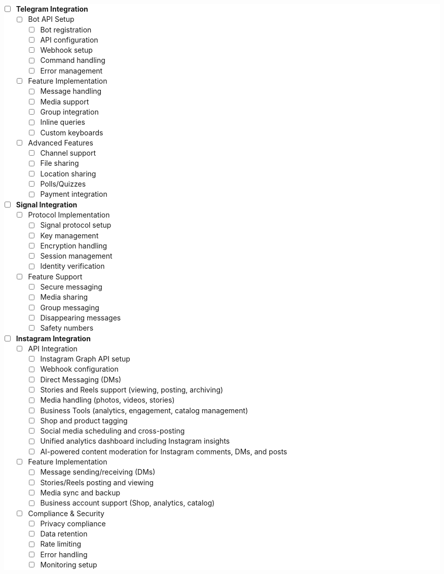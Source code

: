 - [ ] **Telegram Integration**
  - [ ] Bot API Setup
    - [ ] Bot registration
    - [ ] API configuration
    - [ ] Webhook setup
    - [ ] Command handling
    - [ ] Error management

  - [ ] Feature Implementation
    - [ ] Message handling
    - [ ] Media support
    - [ ] Group integration
    - [ ] Inline queries
    - [ ] Custom keyboards

  - [ ] Advanced Features
    - [ ] Channel support
    - [ ] File sharing
    - [ ] Location sharing
    - [ ] Polls/Quizzes
    - [ ] Payment integration

- [ ] **Signal Integration**
  - [ ] Protocol Implementation
    - [ ] Signal protocol setup
    - [ ] Key management
    - [ ] Encryption handling
    - [ ] Session management
    - [ ] Identity verification

  - [ ] Feature Support
    - [ ] Secure messaging
    - [ ] Media sharing
    - [ ] Group messaging
    - [ ] Disappearing messages
    - [ ] Safety numbers

- [ ] **Instagram Integration**
  - [ ] API Integration
    - [ ] Instagram Graph API setup
    - [ ] Webhook configuration
    - [ ] Direct Messaging (DMs)
    - [ ] Stories and Reels support (viewing, posting, archiving)
    - [ ] Media handling (photos, videos, stories)
    - [ ] Business Tools (analytics, engagement, catalog management)
    - [ ] Shop and product tagging
    - [ ] Social media scheduling and cross-posting
    - [ ] Unified analytics dashboard including Instagram insights
    - [ ] AI-powered content moderation for Instagram comments, DMs, and posts
  - [ ] Feature Implementation
    - [ ] Message sending/receiving (DMs)
    - [ ] Stories/Reels posting and viewing
    - [ ] Media sync and backup
    - [ ] Business account support (Shop, analytics, catalog)
  - [ ] Compliance & Security
    - [ ] Privacy compliance
    - [ ] Data retention
    - [ ] Rate limiting
    - [ ] Error handling
    - [ ] Monitoring setup

